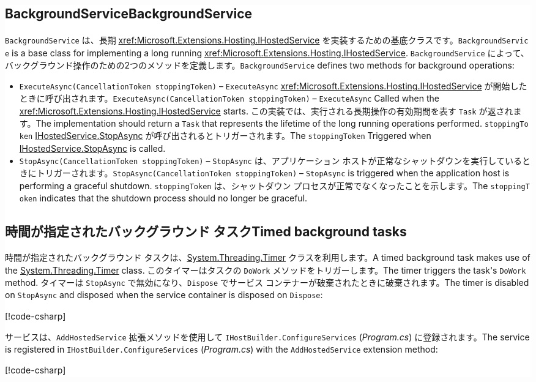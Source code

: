 ## <a name="backgroundservice"></a><span data-ttu-id="06474-171">BackgroundService</span><span class="sxs-lookup"><span data-stu-id="06474-171">BackgroundService</span></span>

<span data-ttu-id="06474-172">`BackgroundService` は、長期 <xref:Microsoft.Extensions.Hosting.IHostedService> を実装するための基底クラスです。</span><span class="sxs-lookup"><span data-stu-id="06474-172">`BackgroundService` is a base class for implementing a long running <xref:Microsoft.Extensions.Hosting.IHostedService>.</span></span> <span data-ttu-id="06474-173">`BackgroundService` によって、バックグラウンド操作のための2つのメソッドを定義します。</span><span class="sxs-lookup"><span data-stu-id="06474-173">`BackgroundService` defines two methods for background operations:</span></span>

* <span data-ttu-id="06474-174">`ExecuteAsync(CancellationToken stoppingToken)` &ndash; `ExecuteAsync` <xref:Microsoft.Extensions.Hosting.IHostedService> が開始したときに呼び出されます。</span><span class="sxs-lookup"><span data-stu-id="06474-174">`ExecuteAsync(CancellationToken stoppingToken)` &ndash; `ExecuteAsync` Called when the <xref:Microsoft.Extensions.Hosting.IHostedService> starts.</span></span> <span data-ttu-id="06474-175">この実装では、実行される長期操作の有効期間を表す `Task` が返されます。</span><span class="sxs-lookup"><span data-stu-id="06474-175">The implementation should return a `Task` that represents the lifetime of the long running operations performed.</span></span> <span data-ttu-id="06474-176">`stoppingToken` [IHostedService.StopAsync](xref:Microsoft.Extensions.Hosting.IHostedService.StopAsync*) が呼び出されるとトリガーされます。</span><span class="sxs-lookup"><span data-stu-id="06474-176">The `stoppingToken` Triggered when [IHostedService.StopAsync](xref:Microsoft.Extensions.Hosting.IHostedService.StopAsync*) is called.</span></span>
* <span data-ttu-id="06474-177">`StopAsync(CancellationToken stoppingToken)` &ndash; `StopAsync` は、アプリケーション ホストが正常なシャットダウンを実行しているときにトリガーされます。</span><span class="sxs-lookup"><span data-stu-id="06474-177">`StopAsync(CancellationToken stoppingToken)` &ndash; `StopAsync` is triggered when the application host is performing a graceful shutdown.</span></span> <span data-ttu-id="06474-178">`stoppingToken` は、シャットダウン プロセスが正常でなくなったことを示します。</span><span class="sxs-lookup"><span data-stu-id="06474-178">The `stoppingToken` indicates that the shutdown process should no longer be graceful.</span></span>

## <a name="timed-background-tasks"></a><span data-ttu-id="06474-179">時間が指定されたバックグラウンド タスク</span><span class="sxs-lookup"><span data-stu-id="06474-179">Timed background tasks</span></span>

<span data-ttu-id="06474-180">時間が指定されたバックグラウンド タスクは、[System.Threading.Timer](xref:System.Threading.Timer) クラスを利用します。</span><span class="sxs-lookup"><span data-stu-id="06474-180">A timed background task makes use of the [System.Threading.Timer](xref:System.Threading.Timer) class.</span></span> <span data-ttu-id="06474-181">このタイマーはタスクの `DoWork` メソッドをトリガーします。</span><span class="sxs-lookup"><span data-stu-id="06474-181">The timer triggers the task's `DoWork` method.</span></span> <span data-ttu-id="06474-182">タイマーは `StopAsync` で無効になり、`Dispose` でサービス コンテナーが破棄されたときに破棄されます。</span><span class="sxs-lookup"><span data-stu-id="06474-182">The timer is disabled on `StopAsync` and disposed when the service container is disposed on `Dispose`:</span></span>

[!code-csharp[](hosted-services/samples/3.x/BackgroundTasksSample/Services/TimedHostedService.cs?name=snippet1&highlight=16-18,34,41)]

<span data-ttu-id="06474-183">サービスは、`AddHostedService` 拡張メソッドを使用して `IHostBuilder.ConfigureServices` (*Program.cs*) に登録されます。</span><span class="sxs-lookup"><span data-stu-id="06474-183">The service is registered in `IHostBuilder.ConfigureServices` (*Program.cs*) with the `AddHostedService` extension method:</span></span>

[!code-csharp[](hosted-services/samples/3.x/BackgroundTasksSample/Program.cs?name=snippet1)]

